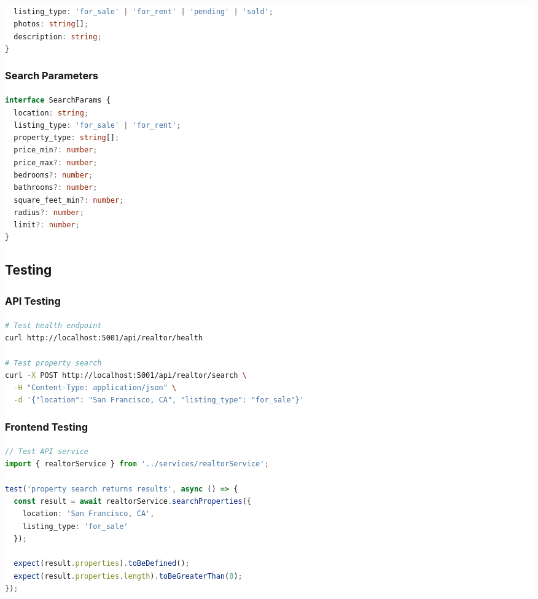 ```typescript
  listing_type: 'for_sale' | 'for_rent' | 'pending' | 'sold';
  photos: string[];
  description: string;
}
```

### Search Parameters
```typescript
interface SearchParams {
  location: string;
  listing_type: 'for_sale' | 'for_rent';
  property_type: string[];
  price_min?: number;
  price_max?: number;
  bedrooms?: number;
  bathrooms?: number;
  square_feet_min?: number;
  radius?: number;
  limit?: number;
}
```

## Testing

### API Testing
```bash
# Test health endpoint
curl http://localhost:5001/api/realtor/health

# Test property search
curl -X POST http://localhost:5001/api/realtor/search \
  -H "Content-Type: application/json" \
  -d '{"location": "San Francisco, CA", "listing_type": "for_sale"}'
```

### Frontend Testing
```typescript
// Test API service
import { realtorService } from '../services/realtorService';

test('property search returns results', async () => {
  const result = await realtorService.searchProperties({
    location: 'San Francisco, CA',
    listing_type: 'for_sale'
  });
  
  expect(result.properties).toBeDefined();
  expect(result.properties.length).toBeGreaterThan(0);
});
```
